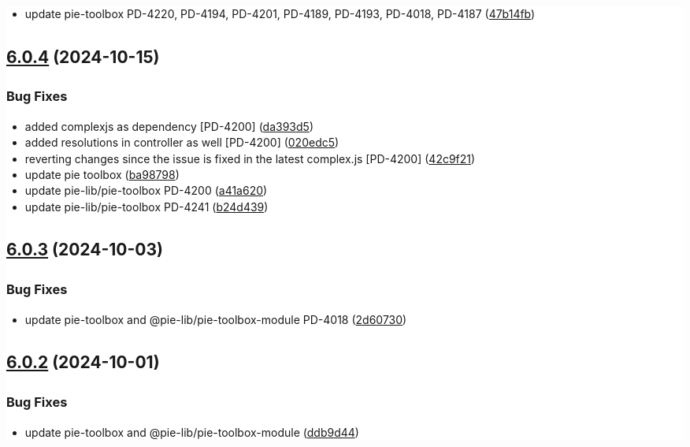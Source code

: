 * update pie-toolbox PD-4220, PD-4194, PD-4201, PD-4189, PD-4193, PD-4018, PD-4187 ([47b14fb](https://github.com/pie-framework/pie-elements/commit/47b14fbd80a04494511bc0ae44196b4e0175f0bb))





## [6.0.4](https://github.com/pie-framework/pie-elements/compare/@pie-element/drag-in-the-blank-controller@6.0.3...@pie-element/drag-in-the-blank-controller@6.0.4) (2024-10-15)


### Bug Fixes

* added complexjs as dependency [PD-4200] ([da393d5](https://github.com/pie-framework/pie-elements/commit/da393d5ae8ef52f17b47ccf32967410a9263180e))
* added resolutions in controller as well [PD-4200] ([020edc5](https://github.com/pie-framework/pie-elements/commit/020edc5f0bb5de6bf8f344efd0a3b9b0b16b9dc7))
* reverting changes since the issue is fixed in the latest complex.js [PD-4200] ([42c9f21](https://github.com/pie-framework/pie-elements/commit/42c9f216c4d29b051156489beb43fa7093667eb7))
* update pie toolbox ([ba98798](https://github.com/pie-framework/pie-elements/commit/ba987984ebc2f856950611874436cf148a9a3963))
* update pie-lib/pie-toolbox PD-4200 ([a41a620](https://github.com/pie-framework/pie-elements/commit/a41a62036afe6aa8ef70493900c08875cff8eec2))
* update pie-lib/pie-toolbox PD-4241 ([b24d439](https://github.com/pie-framework/pie-elements/commit/b24d43945457792d403d0da62ce3e4b5b898ca46))





## [6.0.3](https://github.com/pie-framework/pie-elements/compare/@pie-element/drag-in-the-blank-controller@6.0.2...@pie-element/drag-in-the-blank-controller@6.0.3) (2024-10-03)


### Bug Fixes

* update pie-toolbox and @pie-lib/pie-toolbox-module PD-4018 ([2d60730](https://github.com/pie-framework/pie-elements/commit/2d60730eb6c3ade08e522c58218cff2f6cb496cb))





## [6.0.2](https://github.com/pie-framework/pie-elements/compare/@pie-element/drag-in-the-blank-controller@6.0.1...@pie-element/drag-in-the-blank-controller@6.0.2) (2024-10-01)


### Bug Fixes

* update pie-toolbox and @pie-lib/pie-toolbox-module ([ddb9d44](https://github.com/pie-framework/pie-elements/commit/ddb9d444243b881b3a468ecfb5bab551511a2495))



